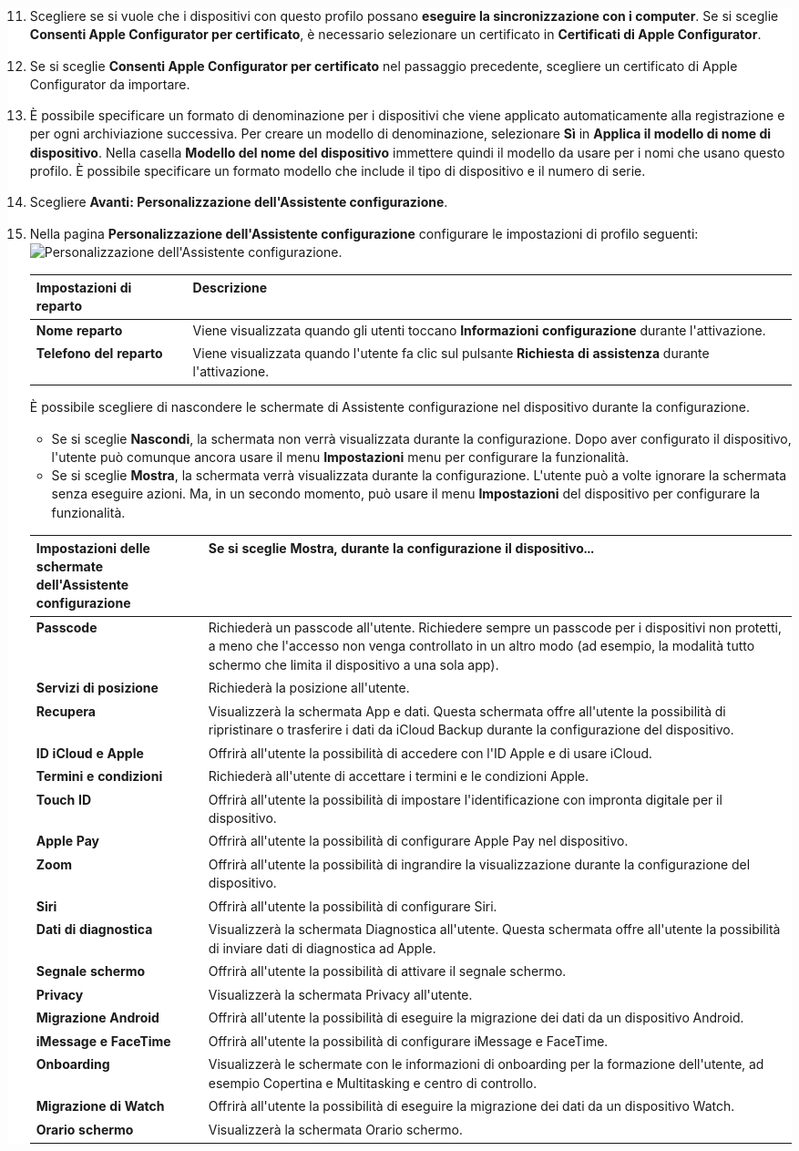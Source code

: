 11. Scegliere se si vuole che i dispositivi con questo profilo possano **eseguire la sincronizzazione con i computer**. Se si sceglie **Consenti Apple Configurator per certificato**, è necessario selezionare un certificato in **Certificati di Apple Configurator**.

12. Se si sceglie **Consenti Apple Configurator per certificato** nel passaggio precedente, scegliere un certificato di Apple Configurator da importare.

13. È possibile specificare un formato di denominazione per i dispositivi che viene applicato automaticamente alla registrazione e per ogni archiviazione successiva. Per creare un modello di denominazione, selezionare **Sì** in **Applica il modello di nome di dispositivo**. Nella casella **Modello del nome del dispositivo** immettere quindi il modello da usare per i nomi che usano questo profilo. È possibile specificare un formato modello che include il tipo di dispositivo e il numero di serie. 

14. Scegliere **Avanti: Personalizzazione dell'Assistente configurazione**.

15. Nella pagina **Personalizzazione dell'Assistente configurazione** configurare le impostazioni di profilo seguenti: ![Personalizzazione dell'Assistente configurazione.](./media/device-enrollment-program-enroll-ios/setupassistantcustom.png)


    | Impostazioni di reparto | Descrizione |
    |---|---|
    | <strong>Nome reparto</strong> | Viene visualizzata quando gli utenti toccano <strong>Informazioni configurazione</strong> durante l'attivazione. |
    |    <strong>Telefono del reparto</strong>     | Viene visualizzata quando l'utente fa clic sul pulsante <strong>Richiesta di assistenza</strong> durante l'attivazione. |

    È possibile scegliere di nascondere le schermate di Assistente configurazione nel dispositivo durante la configurazione.
    - Se si sceglie **Nascondi**, la schermata non verrà visualizzata durante la configurazione. Dopo aver configurato il dispositivo, l'utente può comunque ancora usare il menu **Impostazioni** menu per configurare la funzionalità.
    - Se si sceglie **Mostra**, la schermata verrà visualizzata durante la configurazione. L'utente può a volte ignorare la schermata senza eseguire azioni. Ma, in un secondo momento, può usare il menu **Impostazioni** del dispositivo per configurare la funzionalità. 


    | Impostazioni delle schermate dell'Assistente configurazione | Se si sceglie **Mostra**, durante la configurazione il dispositivo... |
    |------------------------------------------|------------------------------------------|
    | <strong>Passcode</strong> | Richiederà un passcode all'utente. Richiedere sempre un passcode per i dispositivi non protetti, a meno che l'accesso non venga controllato in un altro modo (ad esempio, la modalità tutto schermo che limita il dispositivo a una sola app). |
    | <strong>Servizi di posizione</strong> | Richiederà la posizione all'utente. |
    | <strong>Recupera</strong> | Visualizzerà la schermata App e dati. Questa schermata offre all'utente la possibilità di ripristinare o trasferire i dati da iCloud Backup durante la configurazione del dispositivo. |
    | <strong>ID iCloud e Apple</strong> | Offrirà all'utente la possibilità di accedere con l'ID Apple e di usare iCloud.                         |
    | <strong>Termini e condizioni</strong> | Richiederà all'utente di accettare i termini e le condizioni Apple. |
    | <strong>Touch ID</strong> | Offrirà all'utente la possibilità di impostare l'identificazione con impronta digitale per il dispositivo. |
    | <strong>Apple Pay</strong> | Offrirà all'utente la possibilità di configurare Apple Pay nel dispositivo. |
    | <strong>Zoom</strong> | Offrirà all'utente la possibilità di ingrandire la visualizzazione durante la configurazione del dispositivo. |
    | <strong>Siri</strong> | Offrirà all'utente la possibilità di configurare Siri. |
    | <strong>Dati di diagnostica</strong> | Visualizzerà la schermata Diagnostica all'utente. Questa schermata offre all'utente la possibilità di inviare dati di diagnostica ad Apple. |
    | <strong>Segnale schermo</strong> | Offrirà all'utente la possibilità di attivare il segnale schermo. |
    | <strong>Privacy</strong> | Visualizzerà la schermata Privacy all'utente. |
    | <strong>Migrazione Android</strong> | Offrirà all'utente la possibilità di eseguire la migrazione dei dati da un dispositivo Android. |
    | <strong>iMessage e FaceTime</strong> | Offrirà all'utente la possibilità di configurare iMessage e FaceTime. |
    | <strong>Onboarding</strong> | Visualizzerà le schermate con le informazioni di onboarding per la formazione dell'utente, ad esempio Copertina e Multitasking e centro di controllo. |
    | <strong>Migrazione di Watch</strong> | Offrirà all'utente la possibilità di eseguire la migrazione dei dati da un dispositivo Watch. |
    | <strong>Orario schermo</strong> | Visualizzerà la schermata Orario schermo. |
